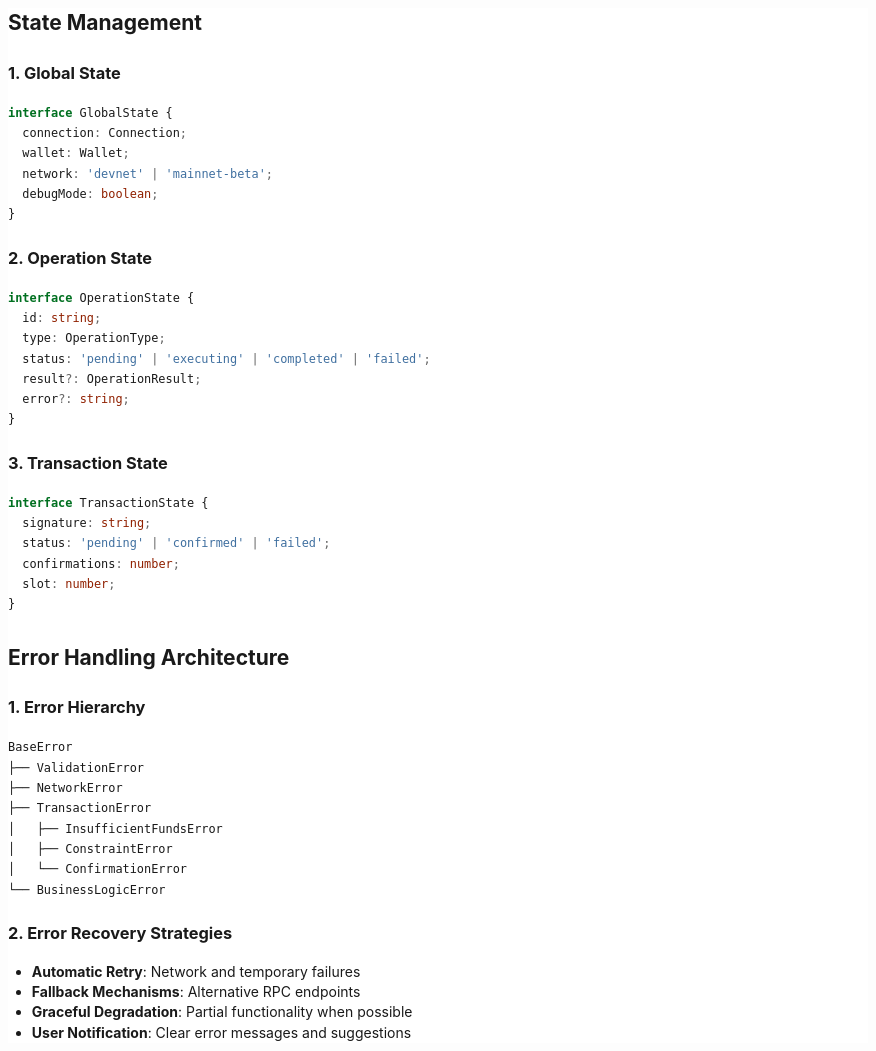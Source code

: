 ## State Management

### 1. Global State
```typescript
interface GlobalState {
  connection: Connection;
  wallet: Wallet;
  network: 'devnet' | 'mainnet-beta';
  debugMode: boolean;
}
```

### 2. Operation State
```typescript
interface OperationState {
  id: string;
  type: OperationType;
  status: 'pending' | 'executing' | 'completed' | 'failed';
  result?: OperationResult;
  error?: string;
}
```

### 3. Transaction State
```typescript
interface TransactionState {
  signature: string;
  status: 'pending' | 'confirmed' | 'failed';
  confirmations: number;
  slot: number;
}
```

## Error Handling Architecture

### 1. Error Hierarchy
```
BaseError
├── ValidationError
├── NetworkError
├── TransactionError
│   ├── InsufficientFundsError
│   ├── ConstraintError
│   └── ConfirmationError
└── BusinessLogicError
```

### 2. Error Recovery Strategies
- **Automatic Retry**: Network and temporary failures
- **Fallback Mechanisms**: Alternative RPC endpoints
- **Graceful Degradation**: Partial functionality when possible
- **User Notification**: Clear error messages and suggestions
